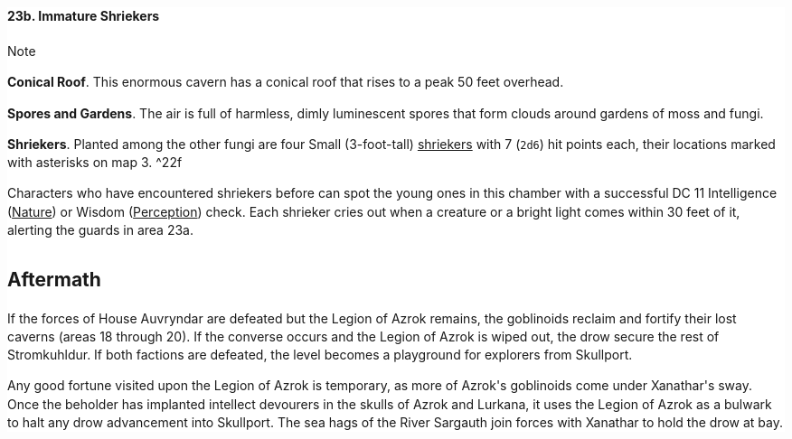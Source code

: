 #### 23b. Immature Shriekers

> [!note] 
> 
> **Conical Roof**. This enormous cavern has a conical roof that rises to a peak 50 feet overhead.
> 
> **Spores and Gardens**. The air is full of harmless, dimly luminescent spores that form clouds around gardens of moss and fungi.
> 
> **Shriekers**. Planted among the other fungi are four Small (3-foot-tall) [shriekers](/3-Mechanics/CLI/bestiary/plant/shrieker.md) with 7 (`2d6`) hit points each, their locations marked with asterisks on map 3.
^22f

Characters who have encountered shriekers before can spot the young ones in this chamber with a successful DC 11 Intelligence ([Nature](/3-Mechanics/CLI/rules/skills.md#Nature)) or Wisdom ([Perception](/3-Mechanics/CLI/rules/skills.md#Perception)) check. Each shrieker cries out when a creature or a bright light comes within 30 feet of it, alerting the guards in area 23a.

## Aftermath

If the forces of House Auvryndar are defeated but the Legion of Azrok remains, the goblinoids reclaim and fortify their lost caverns (areas 18 through 20). If the converse occurs and the Legion of Azrok is wiped out, the drow secure the rest of Stromkuhldur. If both factions are defeated, the level becomes a playground for explorers from Skullport.

Any good fortune visited upon the Legion of Azrok is temporary, as more of Azrok's goblinoids come under Xanathar's sway. Once the beholder has implanted intellect devourers in the skulls of Azrok and Lurkana, it uses the Legion of Azrok as a bulwark to halt any drow advancement into Skullport. The sea hags of the River Sargauth join forces with Xanathar to hold the drow at bay.